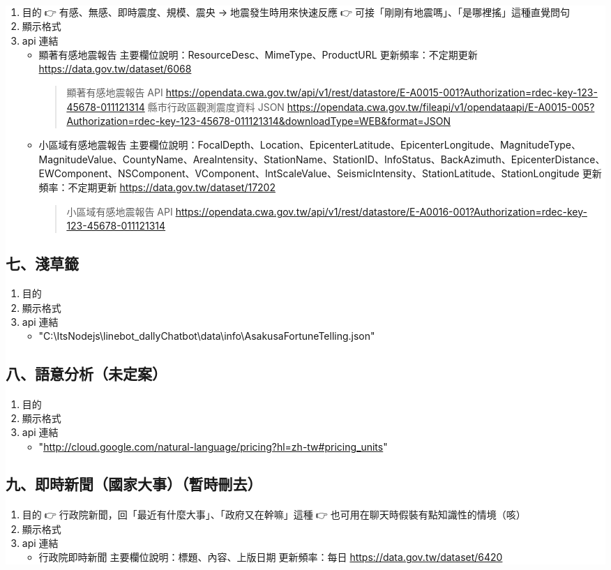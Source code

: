 1. 目的
   👉 有感、無感、即時震度、規模、震央 → 地震發生時用來快速反應
   👉 可接「剛剛有地震嗎」、「是哪裡搖」這種直覺問句
2. 顯示格式
3. api 連結
   - 顯著有感地震報告
     主要欄位說明：ResourceDesc、MimeType、ProductURL
     更新頻率：不定期更新
     https://data.gov.tw/dataset/6068
     > 顯著有感地震報告 API
     > https://opendata.cwa.gov.tw/api/v1/rest/datastore/E-A0015-001?Authorization=rdec-key-123-45678-011121314
     > 縣市行政區觀測震度資料 JSON
     > https://opendata.cwa.gov.tw/fileapi/v1/opendataapi/E-A0015-005?Authorization=rdec-key-123-45678-011121314&downloadType=WEB&format=JSON
   - 小區域有感地震報告
     主要欄位說明：FocalDepth、Location、EpicenterLatitude、EpicenterLongitude、MagnitudeType、MagnitudeValue、CountyName、AreaIntensity、StationName、StationID、InfoStatus、BackAzimuth、EpicenterDistance、EWComponent、NSComponent、VComponent、IntScaleValue、SeismicIntensity、StationLatitude、StationLongitude
     更新頻率：不定期更新
     https://data.gov.tw/dataset/17202
     > 小區域有感地震報告 API
     > https://opendata.cwa.gov.tw/api/v1/rest/datastore/E-A0016-001?Authorization=rdec-key-123-45678-011121314

## 七、淺草籤

1. 目的
2. 顯示格式
3. api 連結
   - "C:\ItsNodejs\linebot_dallyChatbot\data\info\AsakusaFortuneTelling.json"

## 八、語意分析（未定案）

1. 目的
2. 顯示格式
3. api 連結
   - "http://cloud.google.com/natural-language/pricing?hl=zh-tw#pricing_units"

## 九、即時新聞（國家大事）（暫時刪去）

1. 目的
   👉 行政院新聞，回「最近有什麼大事」、「政府又在幹嘛」這種
   👉 也可用在聊天時假裝有點知識性的情境（咳）
2. 顯示格式
3. api 連結
   - 行政院即時新聞
     主要欄位說明：標題、內容、上版日期
     更新頻率：每日
     https://data.gov.tw/dataset/6420
